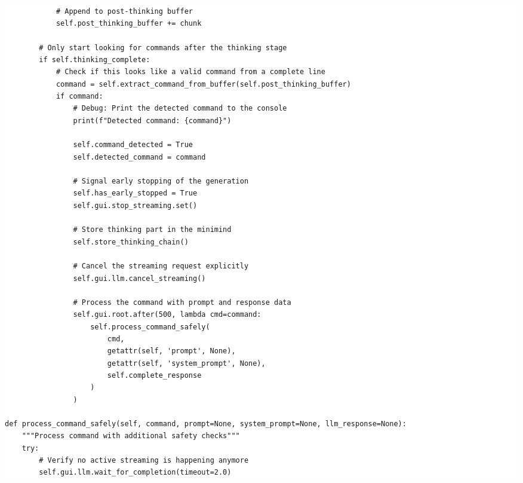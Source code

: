                 # Append to post-thinking buffer
                self.post_thinking_buffer += chunk
            
            # Only start looking for commands after the thinking stage
            if self.thinking_complete:
                # Check if this looks like a valid command from a complete line
                command = self.extract_command_from_buffer(self.post_thinking_buffer)
                if command:
                    # Debug: Print the detected command to the console
                    print(f"Detected command: {command}")
                    
                    self.command_detected = True
                    self.detected_command = command
                    
                    # Signal early stopping of the generation
                    self.has_early_stopped = True
                    self.gui.stop_streaming.set()
                    
                    # Store thinking part in the minimind
                    self.store_thinking_chain()
                    
                    # Cancel the streaming request explicitly
                    self.gui.llm.cancel_streaming()
                    
                    # Process the command with prompt and response data
                    self.gui.root.after(500, lambda cmd=command: 
                        self.process_command_safely(
                            cmd,
                            getattr(self, 'prompt', None),
                            getattr(self, 'system_prompt', None),
                            self.complete_response
                        )
                    )

    def process_command_safely(self, command, prompt=None, system_prompt=None, llm_response=None):
        """Process command with additional safety checks"""
        try:
            # Verify no active streaming is happening anymore
            self.gui.llm.wait_for_completion(timeout=2.0)
            
